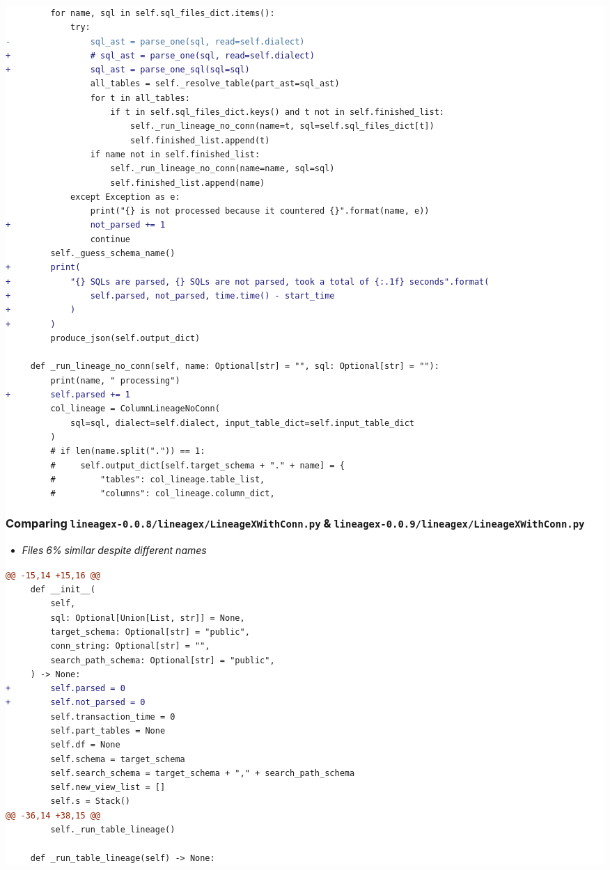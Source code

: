 ```diff
         for name, sql in self.sql_files_dict.items():
             try:
-                sql_ast = parse_one(sql, read=self.dialect)
+                # sql_ast = parse_one(sql, read=self.dialect)
+                sql_ast = parse_one_sql(sql=sql)
                 all_tables = self._resolve_table(part_ast=sql_ast)
                 for t in all_tables:
                     if t in self.sql_files_dict.keys() and t not in self.finished_list:
                         self._run_lineage_no_conn(name=t, sql=self.sql_files_dict[t])
                         self.finished_list.append(t)
                 if name not in self.finished_list:
                     self._run_lineage_no_conn(name=name, sql=sql)
                     self.finished_list.append(name)
             except Exception as e:
                 print("{} is not processed because it countered {}".format(name, e))
+                not_parsed += 1
                 continue
         self._guess_schema_name()
+        print(
+            "{} SQLs are parsed, {} SQLs are not parsed, took a total of {:.1f} seconds".format(
+                self.parsed, not_parsed, time.time() - start_time
+            )
+        )
         produce_json(self.output_dict)
 
     def _run_lineage_no_conn(self, name: Optional[str] = "", sql: Optional[str] = ""):
         print(name, " processing")
+        self.parsed += 1
         col_lineage = ColumnLineageNoConn(
             sql=sql, dialect=self.dialect, input_table_dict=self.input_table_dict
         )
         # if len(name.split(".")) == 1:
         #     self.output_dict[self.target_schema + "." + name] = {
         #         "tables": col_lineage.table_list,
         #         "columns": col_lineage.column_dict,
```

### Comparing `lineagex-0.0.8/lineagex/LineageXWithConn.py` & `lineagex-0.0.9/lineagex/LineageXWithConn.py`

 * *Files 6% similar despite different names*

```diff
@@ -15,14 +15,16 @@
     def __init__(
         self,
         sql: Optional[Union[List, str]] = None,
         target_schema: Optional[str] = "public",
         conn_string: Optional[str] = "",
         search_path_schema: Optional[str] = "public",
     ) -> None:
+        self.parsed = 0
+        self.not_parsed = 0
         self.transaction_time = 0
         self.part_tables = None
         self.df = None
         self.schema = target_schema
         self.search_schema = target_schema + "," + search_path_schema
         self.new_view_list = []
         self.s = Stack()
@@ -36,14 +38,15 @@
         self._run_table_lineage()
 
     def _run_table_lineage(self) -> None:
```